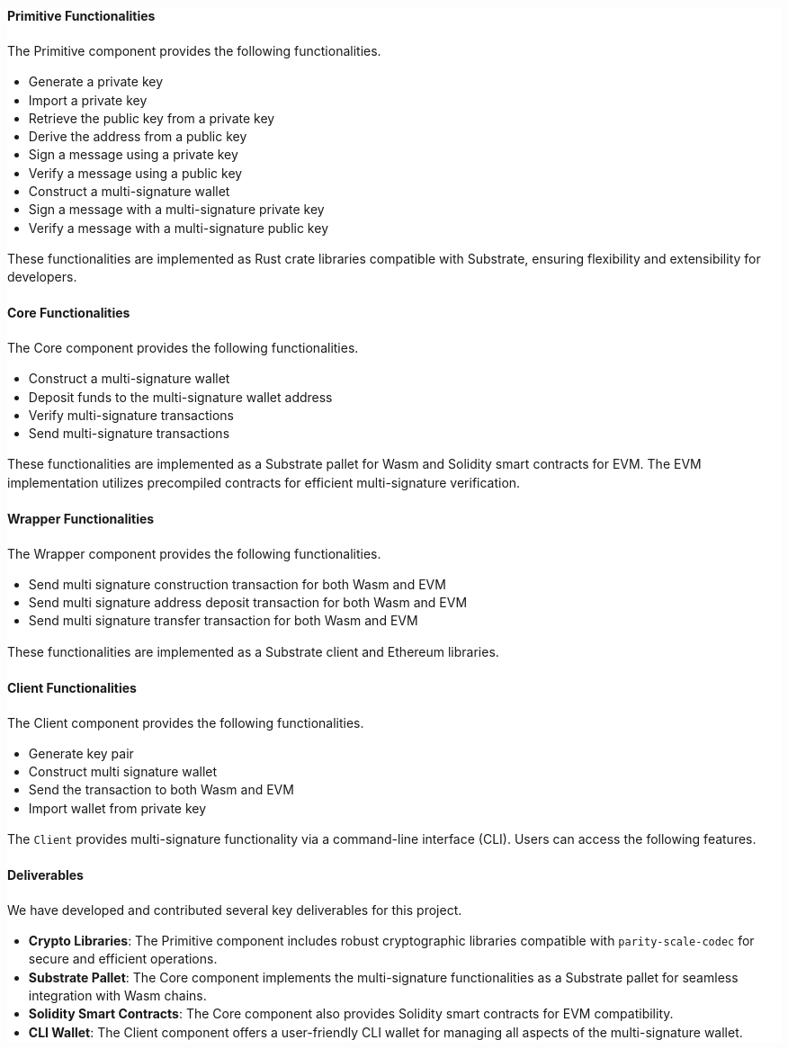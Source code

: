 #### Primitive Functionalities
The Primitive component provides the following functionalities.

- Generate a private key
- Import a private key
- Retrieve the public key from a private key
- Derive the address from a public key
- Sign a message using a private key
- Verify a message using a public key
- Construct a multi-signature wallet
- Sign a message with a multi-signature private key
- Verify a message with a multi-signature public key

These functionalities are implemented as Rust crate libraries compatible with Substrate, ensuring flexibility and extensibility for developers.

#### Core Functionalities
The Core component provides the following functionalities.

- Construct a multi-signature wallet
- Deposit funds to the multi-signature wallet address
- Verify multi-signature transactions
- Send multi-signature transactions

These functionalities are implemented as a Substrate pallet for Wasm and Solidity smart contracts for EVM. The EVM implementation utilizes precompiled contracts for efficient multi-signature verification.

#### Wrapper Functionalities
The Wrapper component provides the following functionalities.

- Send multi signature construction transaction for both Wasm and EVM
- Send multi signature address deposit transaction for both Wasm and EVM
- Send multi signature transfer transaction for both Wasm and EVM

These functionalities are implemented as a Substrate client and Ethereum libraries.

#### Client Functionalities
The Client component provides the following functionalities.

- Generate key pair
- Construct multi signature wallet
- Send the transaction to both Wasm and EVM
- Import wallet from private key

The `Client` provides multi-signature functionality via a command-line interface (CLI). Users can access the following features.

#### Deliverables
We have developed and contributed several key deliverables for this project.

- **Crypto Libraries**: The Primitive component includes robust cryptographic libraries compatible with `parity-scale-codec` for secure and efficient operations.
- **Substrate Pallet**: The Core component implements the multi-signature functionalities as a Substrate pallet for seamless integration with Wasm chains.
- **Solidity Smart Contracts**: The Core component also provides Solidity smart contracts for EVM compatibility.
- **CLI Wallet**: The Client component offers a user-friendly CLI wallet for managing all aspects of the multi-signature wallet.
